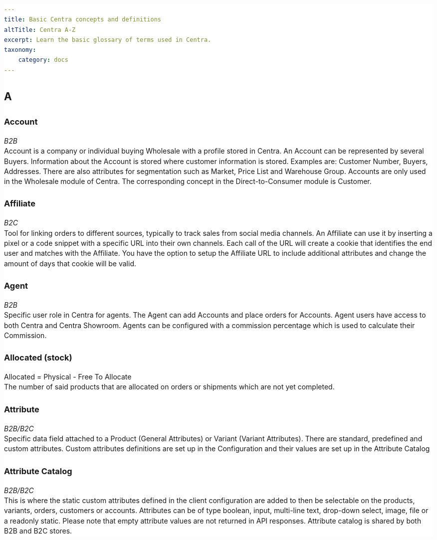 ```yaml
---
title: Basic Centra concepts and definitions
altTitle: Centra A-Z
excerpt: Learn the basic glossary of terms used in Centra.
taxonomy:
    category: docs
---
```


## **A**

###  **Account**  
_B2B_  
Account is a company or individual buying Wholesale with a profile stored in Centra. An Account can be represented by several Buyers. Information about the Account is stored where customer information is stored. Examples are: Customer Number, Buyers, Addresses. There are also attributes for segmentation such as Market, Price List and Warehouse Group. Accounts are only used in the Wholesale module of Centra. The corresponding concept in the Direct-to-Consumer module is Customer.

### **Affiliate**  
_B2C_  
Tool for linking orders to different sources, typically to track sales from social media channels. An Affiliate can use it by inserting a pixel or a code snippet with a specific URL into their own channels. Each call of the URL will create a cookie that identifies the end user and matches with the Affiliate. You have the option to setup the Affiliate URL to include additional attributes and change the amount of days that cookie will be valid.

### **Agent**  
_B2B_  
Specific user role in Centra for agents. The Agent can add Accounts and place orders for Accounts. Agent users have access to both Centra and Centra Showroom. Agents can be configured with a commission percentage which is used to calculate their Commission. 

### **Allocated (stock)**
Allocated = Physical - Free To Allocate  
The number of said products that are allocated on orders or shipments which are not yet completed.

### **Attribute**  
_B2B/B2C_  
Specific data field attached to a Product (General Attributes) or Variant (Variant Attributes). There are standard, predefined and custom attributes. Custom attributes definitions are set up in the Configuration and their values are set up in the Attribute Catalog

### **Attribute Catalog**  
_B2B/B2C_  
This is where the static custom attributes defined in the client configuration are added to then be selectable on the products, variants, orders, customers or accounts. Attributes can be of type boolean, input, multi-line text, drop-down select, image, file or a readonly static. Please note that empty attribute values are not returned in API responses. Attribute catalog is shared by both B2B and B2C stores.

